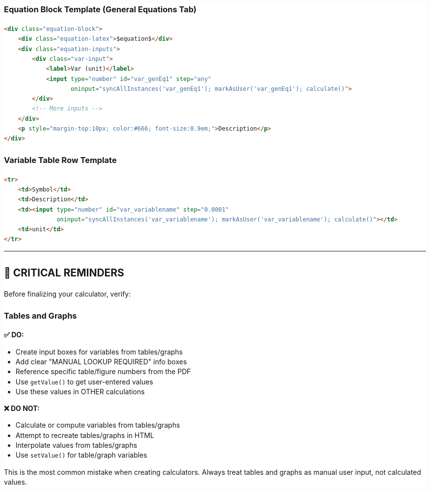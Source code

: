 ### Equation Block Template (General Equations Tab)

```html
<div class="equation-block">
    <div class="equation-latex">$equation$</div>
    <div class="equation-inputs">
        <div class="var-input">
            <label>Var (unit)</label>
            <input type="number" id="var_genEq1" step="any"
                   oninput="syncAllInstances('var_genEq1'); markAsUser('var_genEq1'); calculate()">
        </div>
        <!-- More inputs -->
    </div>
    <p style="margin-top:10px; color:#666; font-size:0.9em;">Description</p>
</div>
```

### Variable Table Row Template

```html
<tr>
    <td>Symbol</td>
    <td>Description</td>
    <td><input type="number" id="var_variablename" step="0.0001"
               oninput="syncAllInstances('var_variablename'); markAsUser('var_variablename'); calculate()"></td>
    <td>unit</td>
</tr>
```

---

## 🔴 CRITICAL REMINDERS

Before finalizing your calculator, verify:

### Tables and Graphs

**✅ DO:**
- Create input boxes for variables from tables/graphs
- Add clear "MANUAL LOOKUP REQUIRED" info boxes
- Reference specific table/figure numbers from the PDF
- Use `getValue()` to get user-entered values
- Use these values in OTHER calculations

**❌ DO NOT:**
- Calculate or compute variables from tables/graphs
- Attempt to recreate tables/graphs in HTML
- Interpolate values from tables/graphs
- Use `setValue()` for table/graph variables

This is the most common mistake when creating calculators. Always treat tables and graphs as manual user input, not calculated values.
